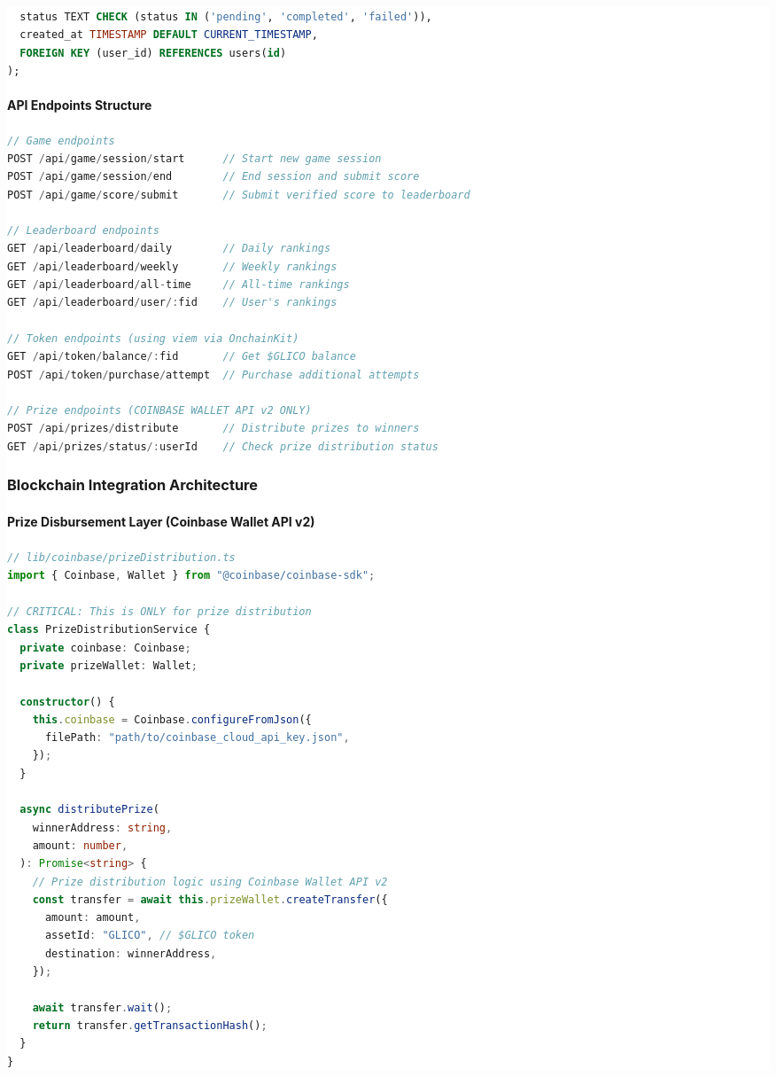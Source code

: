 ```sql
  status TEXT CHECK (status IN ('pending', 'completed', 'failed')),
  created_at TIMESTAMP DEFAULT CURRENT_TIMESTAMP,
  FOREIGN KEY (user_id) REFERENCES users(id)
);
```

#### API Endpoints Structure

```typescript
// Game endpoints
POST /api/game/session/start      // Start new game session
POST /api/game/session/end        // End session and submit score
POST /api/game/score/submit       // Submit verified score to leaderboard

// Leaderboard endpoints
GET /api/leaderboard/daily        // Daily rankings
GET /api/leaderboard/weekly       // Weekly rankings
GET /api/leaderboard/all-time     // All-time rankings
GET /api/leaderboard/user/:fid    // User's rankings

// Token endpoints (using viem via OnchainKit)
GET /api/token/balance/:fid       // Get $GLICO balance
POST /api/token/purchase/attempt  // Purchase additional attempts

// Prize endpoints (COINBASE WALLET API v2 ONLY)
POST /api/prizes/distribute       // Distribute prizes to winners
GET /api/prizes/status/:userId    // Check prize distribution status
```

### Blockchain Integration Architecture

#### **Prize Disbursement Layer (Coinbase Wallet API v2)**

```typescript
// lib/coinbase/prizeDistribution.ts
import { Coinbase, Wallet } from "@coinbase/coinbase-sdk";

// CRITICAL: This is ONLY for prize distribution
class PrizeDistributionService {
  private coinbase: Coinbase;
  private prizeWallet: Wallet;

  constructor() {
    this.coinbase = Coinbase.configureFromJson({
      filePath: "path/to/coinbase_cloud_api_key.json",
    });
  }

  async distributePrize(
    winnerAddress: string,
    amount: number,
  ): Promise<string> {
    // Prize distribution logic using Coinbase Wallet API v2
    const transfer = await this.prizeWallet.createTransfer({
      amount: amount,
      assetId: "GLICO", // $GLICO token
      destination: winnerAddress,
    });

    await transfer.wait();
    return transfer.getTransactionHash();
  }
}
```
